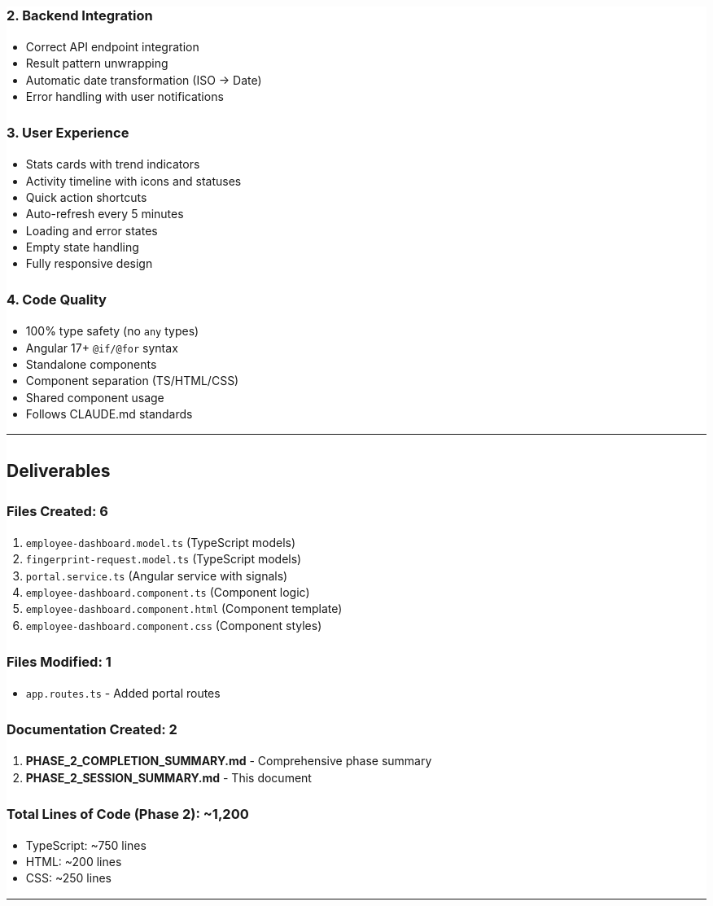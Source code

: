 ### 2. Backend Integration
- Correct API endpoint integration
- Result<T> pattern unwrapping
- Automatic date transformation (ISO → Date)
- Error handling with user notifications

### 3. User Experience
- Stats cards with trend indicators
- Activity timeline with icons and statuses
- Quick action shortcuts
- Auto-refresh every 5 minutes
- Loading and error states
- Empty state handling
- Fully responsive design

### 4. Code Quality
- 100% type safety (no `any` types)
- Angular 17+ `@if/@for` syntax
- Standalone components
- Component separation (TS/HTML/CSS)
- Shared component usage
- Follows CLAUDE.md standards

---

## Deliverables

### Files Created: 6
1. `employee-dashboard.model.ts` (TypeScript models)
2. `fingerprint-request.model.ts` (TypeScript models)
3. `portal.service.ts` (Angular service with signals)
4. `employee-dashboard.component.ts` (Component logic)
5. `employee-dashboard.component.html` (Component template)
6. `employee-dashboard.component.css` (Component styles)

### Files Modified: 1
- `app.routes.ts` - Added portal routes

### Documentation Created: 2
1. **PHASE_2_COMPLETION_SUMMARY.md** - Comprehensive phase summary
2. **PHASE_2_SESSION_SUMMARY.md** - This document

### Total Lines of Code (Phase 2): ~1,200
- TypeScript: ~750 lines
- HTML: ~200 lines
- CSS: ~250 lines

---
